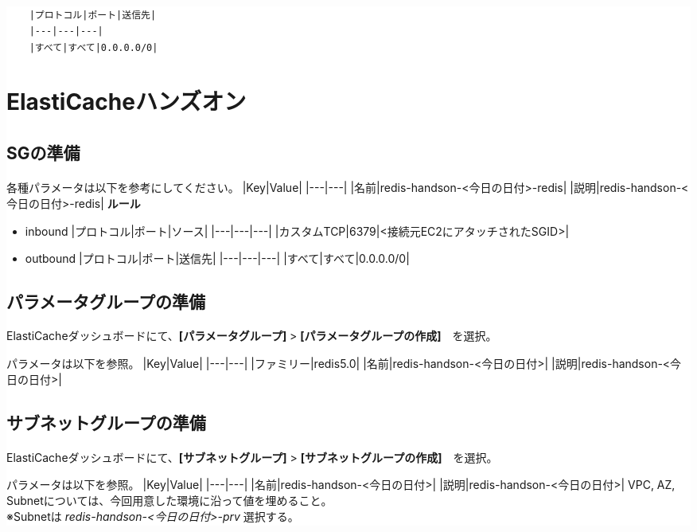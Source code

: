         |プロトコル|ポート|送信先|
        |---|---|---|
        |すべて|すべて|0.0.0.0/0|

# ElastiCacheハンズオン
## SGの準備
各種パラメータは以下を参考にしてください。
|Key|Value|
|---|---|
|名前|redis-handson-<今日の日付>-redis|
|説明|redis-handson-<今日の日付>-redis|
**ルール**
- inbound
    |プロトコル|ポート|ソース|
    |---|---|---|
    |カスタムTCP|6379|<接続元EC2にアタッチされたSGID>|
    
- outbound
    |プロトコル|ポート|送信先|
    |---|---|---|
    |すべて|すべて|0.0.0.0/0|

## パラメータグループの準備
ElastiCacheダッシュボードにて、**[パラメータグループ]** > **[パラメータグループの作成]**　を選択。

パラメータは以下を参照。
|Key|Value|
|---|---|
|ファミリー|redis5.0|
|名前|redis-handson-<今日の日付>|
|説明|redis-handson-<今日の日付>|

## サブネットグループの準備
ElastiCacheダッシュボードにて、**[サブネットグループ]** > **[サブネットグループの作成]**　を選択。

パラメータは以下を参照。
|Key|Value|
|---|---|
|名前|redis-handson-<今日の日付>|
|説明|redis-handson-<今日の日付>|
VPC, AZ, Subnetについては、今回用意した環境に沿って値を埋めること。  
※Subnetは *redis-handson-<今日の日付>-prv* 選択する。
